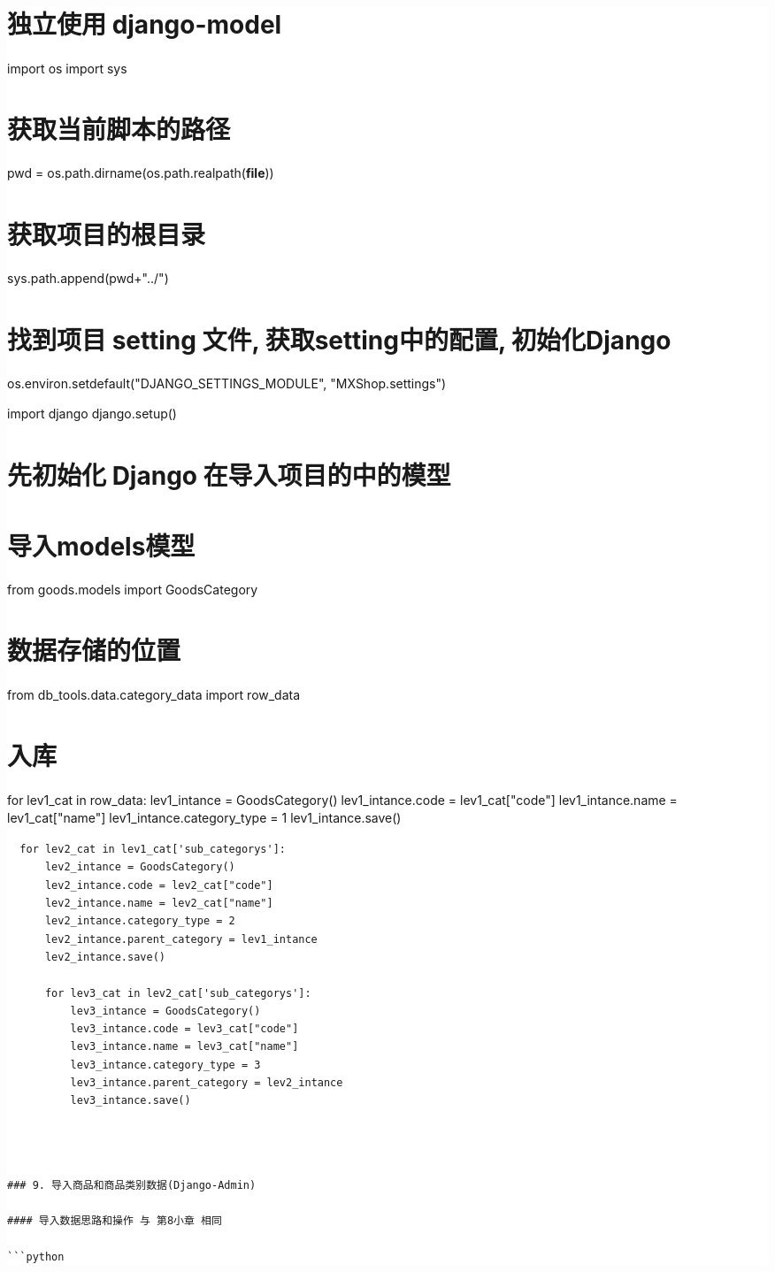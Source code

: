   # 独立使用 django-model
  import os
  import sys
  
  # 获取当前脚本的路径
  pwd = os.path.dirname(os.path.realpath(__file__))
  # 获取项目的根目录
  sys.path.append(pwd+"../")
  # 找到项目 setting 文件, 获取setting中的配置, 初始化Django
  os.environ.setdefault("DJANGO_SETTINGS_MODULE", "MXShop.settings")
  
  import django
  django.setup()
  
  # 先初始化 Django  在导入项目的中的模型
  # 导入models模型
  from goods.models import GoodsCategory
  
  # 数据存储的位置
  from db_tools.data.category_data import row_data
  
  
  # 入库
  for lev1_cat in row_data:
      lev1_intance = GoodsCategory()
      lev1_intance.code = lev1_cat["code"]
      lev1_intance.name = lev1_cat["name"]
      lev1_intance.category_type = 1
      lev1_intance.save()
      
      for lev2_cat in lev1_cat['sub_categorys']:
          lev2_intance = GoodsCategory()
          lev2_intance.code = lev2_cat["code"]
          lev2_intance.name = lev2_cat["name"]
          lev2_intance.category_type = 2
          lev2_intance.parent_category = lev1_intance
          lev2_intance.save()
          
          for lev3_cat in lev2_cat['sub_categorys']:
              lev3_intance = GoodsCategory()
              lev3_intance.code = lev3_cat["code"]
              lev3_intance.name = lev3_cat["name"]
              lev3_intance.category_type = 3
              lev3_intance.parent_category = lev2_intance
              lev3_intance.save()
  ```



### 9. 导入商品和商品类别数据(Django-Admin)

#### 导入数据思路和操作 与 第8小章 相同

```python

  ```